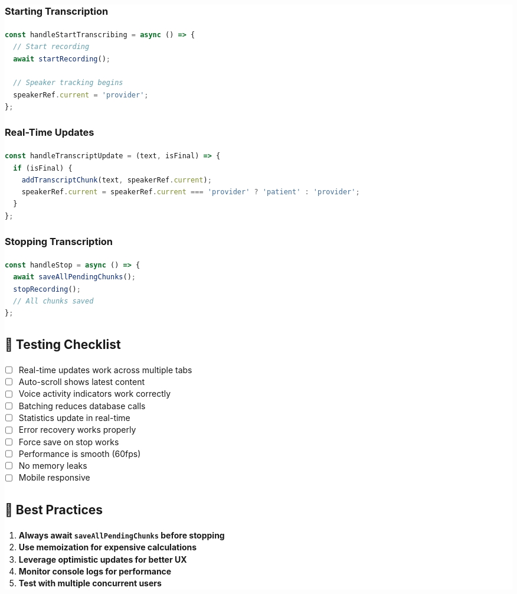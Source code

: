 ### Starting Transcription
```typescript
const handleStartTranscribing = async () => {
  // Start recording
  await startRecording();
  
  // Speaker tracking begins
  speakerRef.current = 'provider';
};
```

### Real-Time Updates
```typescript
const handleTranscriptUpdate = (text, isFinal) => {
  if (isFinal) {
    addTranscriptChunk(text, speakerRef.current);
    speakerRef.current = speakerRef.current === 'provider' ? 'patient' : 'provider';
  }
};
```

### Stopping Transcription
```typescript
const handleStop = async () => {
  await saveAllPendingChunks();
  stopRecording();
  // All chunks saved
};
```

## 🧪 Testing Checklist

- [ ] Real-time updates work across multiple tabs
- [ ] Auto-scroll shows latest content
- [ ] Voice activity indicators work correctly
- [ ] Batching reduces database calls
- [ ] Statistics update in real-time
- [ ] Error recovery works properly
- [ ] Force save on stop works
- [ ] Performance is smooth (60fps)
- [ ] No memory leaks
- [ ] Mobile responsive

## 🚀 Best Practices

1. **Always await `saveAllPendingChunks` before stopping**
2. **Use memoization for expensive calculations**
3. **Leverage optimistic updates for better UX**
4. **Monitor console logs for performance**
5. **Test with multiple concurrent users**
